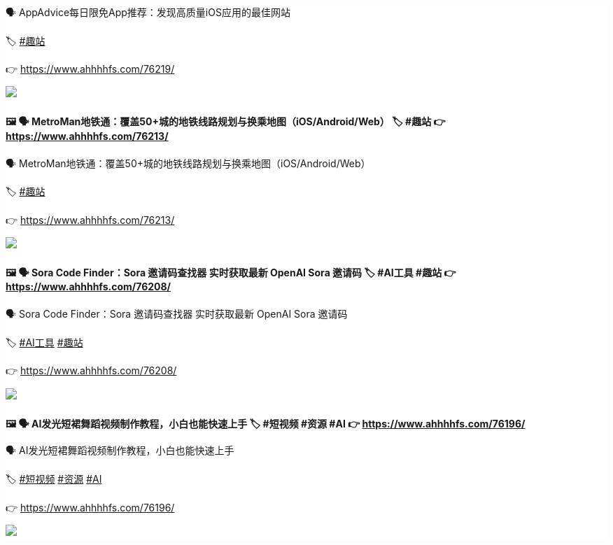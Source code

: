<p><span class="emoji">🗣️</span> AppAdvice每日限免App推荐：发现高质量iOS应用的最佳网站<br><br><span class="emoji">🏷️</span> <a href="https://t.me/abskoop/12057?q=%23%E8%B6%A3%E7%AB%99">#趣站</a><br><br><span class="emoji">👉</span> <a href="https://www.ahhhhfs.com/76219/" target="_blank" rel="noopener">https://www.ahhhhfs.com/76219/</a></p><img src="https://cdn5.telesco.pe/file/lDC-Q3ZykfPA2FBxOi97TkYwkbh8BibNBsERuBvdebnpnPwByOLvYF73BEq1wBhNl7jthYsRbT3jbKKztdtRr3onMUU2KJXJSYQOa5r4ydDRSRbbz5cWru8FClDqYl2uJ2977ELwu4bXJbJoZr6iqfv-v8ZQWwZqCbLzu9VNdErMONh4TD_8EszpkOvzaCH-B6L8Mu23xlWkOCvs3qzXN_7xx0KlIodm-KH49fGj0YHgYur4Xa2MKctT2wNy6N2BNjIsunE--nXVSCEowQTqujxfy92FG_m6dbb52Zvf6OI0uVu5efLD5-ZKHjaByHkBDmbHzKwyAxqulyyKgQZfpg.jpg" referrerpolicy="no-referrer">

#### 🖼 🗣️ MetroMan地铁通：覆盖50+城的地铁线路规划与换乘地图（iOS/Android/Web） 🏷️ #趣站 👉 https://www.ahhhhfs.com/76213/
<p><span class="emoji">🗣️</span> MetroMan地铁通：覆盖50+城的地铁线路规划与换乘地图（iOS/Android/Web）<br><br><span class="emoji">🏷️</span> <a href="https://t.me/abskoop/12056?q=%23%E8%B6%A3%E7%AB%99">#趣站</a><br><br><span class="emoji">👉</span> <a href="https://www.ahhhhfs.com/76213/" target="_blank" rel="noopener">https://www.ahhhhfs.com/76213/</a></p><img src="https://cdn5.telesco.pe/file/C9gUMa8RZytkuHHo2AHMx__CGThb2e6Bmr--U1ifCJaRn1YscaIw5DGP19cg56A6AX2QLq-B3O3tfgW2RupY8Uzxh3SY7N6pQFy5W6NG81zUVmIwx_Z51Qvpxs99UFPuNIUa8m-O7vjeHjACjymUD_EO73xM2tjV6R2AJY3UTGjSLVfxUai1r1cgecRpz22NykYG7I2_rwygLFgPbb0SeHsYaR4euIybXq-wkFN7xHF4Gr7MqOcTrXQoluGX6tYjhu-_eNCw1RD6n8xHiZP3acp7qH9PXp3womiJAIuY6s5XxqkuXmmddZfeWYtijkSV4fJbEyKx9r6R7fYKUKRFcg.jpg" referrerpolicy="no-referrer">

#### 🖼 🗣️ Sora Code Finder：Sora 邀请码查找器 实时获取最新 OpenAI Sora 邀请码 🏷️ #AI工具 #趣站 👉 https://www.ahhhhfs.com/76208/
<p><span class="emoji">🗣️</span> Sora Code Finder：Sora 邀请码查找器 实时获取最新 OpenAI Sora 邀请码<br><br><span class="emoji">🏷️</span> <a href="https://t.me/abskoop/12055?q=%23AI%E5%B7%A5%E5%85%B7">#AI工具</a> <a href="https://t.me/abskoop/12055?q=%23%E8%B6%A3%E7%AB%99">#趣站</a><br><br><span class="emoji">👉</span> <a href="https://www.ahhhhfs.com/76208/" target="_blank" rel="noopener">https://www.ahhhhfs.com/76208/</a></p><img src="https://cdn5.telesco.pe/file/vON13jLi71Fn1sl1sjCiJxwA2crX8jidqlRzdcxHNG-kxIONWs9Tl05cVZeuIp4pSe3rUqnfhK_MzTRHCqhPd1LMC8tvIMuj5mvI_xd2o-wyE-FYa89qFhkhc68PDo-3pF8LzCgrxdQ-LJ6BVcA-bAsGlQi4aY5_yGlyKSngtXt5PIvC0vu7_Hmt7Uyhdb_9k4Hy3Fi6nNhCbPSD-mysUnfEHzzELwXLWDw47RxRmkN_RS_L59H7fRHk9dkhid1wboA_CWIVdnoMhV-lmWjPFcxL4gJNfymEJS1umRM_TX1WXA555TRXEXEZgORROBrsNuM5YTTrwrQeRY1WlLjK5w.jpg" referrerpolicy="no-referrer">

#### 🖼 🗣️ AI发光短裙舞蹈视频制作教程，小白也能快速上手 🏷️ #短视频 #资源 #AI 👉 https://www.ahhhhfs.com/76196/
<p><span class="emoji">🗣️</span> AI发光短裙舞蹈视频制作教程，小白也能快速上手<br><br><span class="emoji">🏷️</span> <a href="https://t.me/abskoop/12054?q=%23%E7%9F%AD%E8%A7%86%E9%A2%91">#短视频</a> <a href="https://t.me/abskoop/12054?q=%23%E8%B5%84%E6%BA%90">#资源</a> <a href="https://t.me/abskoop/12054?q=%23AI">#AI</a><br><br><span class="emoji">👉</span> <a href="https://www.ahhhhfs.com/76196/" target="_blank" rel="noopener">https://www.ahhhhfs.com/76196/</a></p><img src="https://cdn5.telesco.pe/file/iOYTm9UC9DMaCmLKdFLRhcW69KngyqKwLPjIhGips3I29eIMbC4SJ0mcvY5PEYyCeaPw357nnm6oNLXvFSrsyb6w6RzWcnE1W0uvFj7Ol-HUxpASkjNGrqCFJBvRsgFjV9Bv4_U1EL1eY2Wy6UnmONFvgjfzxyykIyvPnOvtKwWTU9hYJXbnKZ8J33rlNwDeI6q1j8fHpHmserY8uWVTtCKHR82Bs2EBAtvwBZrDLs44XLperExyGLKgTEthVp2Sluu4SHLfiZtJ1CBDEM1M2NGJn56FU0m3TxP8pUCqBTlx-LTtWs9BBEx6OCiH2fg5mgNScsLlxroZbJo3DiN8wA.jpg" referrerpolicy="no-referrer">

